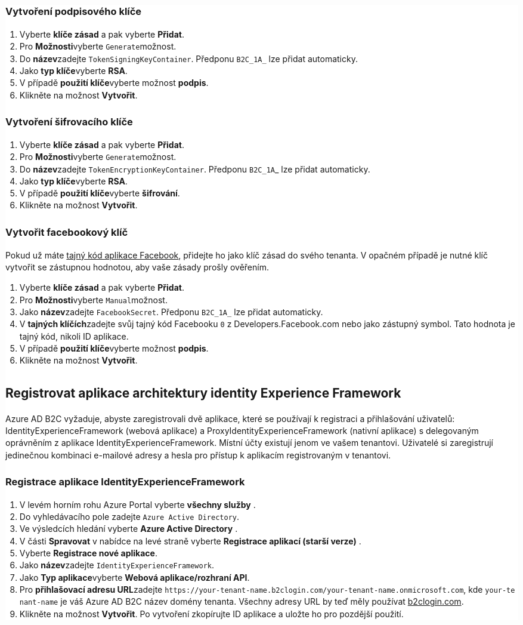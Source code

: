 ### <a name="create-the-signing-key"></a>Vytvoření podpisového klíče

1. Vyberte **klíče zásad** a pak vyberte **Přidat**.
2. Pro **Možnosti**vyberte `Generate`možnost.
3. Do **název**zadejte `TokenSigningKeyContainer`. Předponu `B2C_1A_` lze přidat automaticky.
4. Jako **typ klíče**vyberte **RSA**.
5. V případě **použití klíče**vyberte možnost **podpis**.
6. Klikněte na možnost **Vytvořit**.

### <a name="create-the-encryption-key"></a>Vytvoření šifrovacího klíče

1. Vyberte **klíče zásad** a pak vyberte **Přidat**.
2. Pro **Možnosti**vyberte `Generate`možnost.
3. Do **název**zadejte `TokenEncryptionKeyContainer`. Předponu `B2C_1A`_ lze přidat automaticky.
4. Jako **typ klíče**vyberte **RSA**.
5. V případě **použití klíče**vyberte **šifrování**.
6. Klikněte na možnost **Vytvořit**.

### <a name="create-the-facebook-key"></a>Vytvořit facebookový klíč

Pokud už máte [tajný kód aplikace Facebook](active-directory-b2c-setup-fb-app.md), přidejte ho jako klíč zásad do svého tenanta. V opačném případě je nutné klíč vytvořit se zástupnou hodnotou, aby vaše zásady prošly ověřením.

1. Vyberte **klíče zásad** a pak vyberte **Přidat**.
2. Pro **Možnosti**vyberte `Manual`možnost.
3. Jako **název**zadejte `FacebookSecret`. Předponu `B2C_1A_` lze přidat automaticky.
4. V **tajných klíčích**zadejte svůj tajný kód Facebooku `0` z Developers.Facebook.com nebo jako zástupný symbol. Tato hodnota je tajný kód, nikoli ID aplikace.
5. V případě **použití klíče**vyberte možnost **podpis**.
6. Klikněte na možnost **Vytvořit**.

## <a name="register-identity-experience-framework-applications"></a>Registrovat aplikace architektury identity Experience Framework

Azure AD B2C vyžaduje, abyste zaregistrovali dvě aplikace, které se používají k registraci a přihlašování uživatelů: IdentityExperienceFramework (webová aplikace) a ProxyIdentityExperienceFramework (nativní aplikace) s delegovaným oprávněním z aplikace IdentityExperienceFramework. Místní účty existují jenom ve vašem tenantovi. Uživatelé si zaregistrují jedinečnou kombinaci e-mailové adresy a hesla pro přístup k aplikacím registrovaným v tenantovi.

### <a name="register-the-identityexperienceframework-application"></a>Registrace aplikace IdentityExperienceFramework

1. V levém horním rohu Azure Portal vyberte **všechny služby** .
1. Do vyhledávacího pole zadejte `Azure Active Directory`.
1. Ve výsledcích hledání vyberte **Azure Active Directory** .
1. V části **Spravovat** v nabídce na levé straně vyberte **Registrace aplikací (starší verze)** .
1. Vyberte **Registrace nové aplikace**.
1. Jako **název**zadejte `IdentityExperienceFramework`.
1. Jako **Typ aplikace**vyberte **Webová aplikace/rozhraní API**.
1. Pro **přihlašovací adresu URL**zadejte `https://your-tenant-name.b2clogin.com/your-tenant-name.onmicrosoft.com`, kde `your-tenant-name` je váš Azure AD B2C název domény tenanta. Všechny adresy URL by teď měly používat [b2clogin.com](b2clogin.md).
1. Klikněte na možnost **Vytvořit**. Po vytvoření zkopírujte ID aplikace a uložte ho pro pozdější použití.
